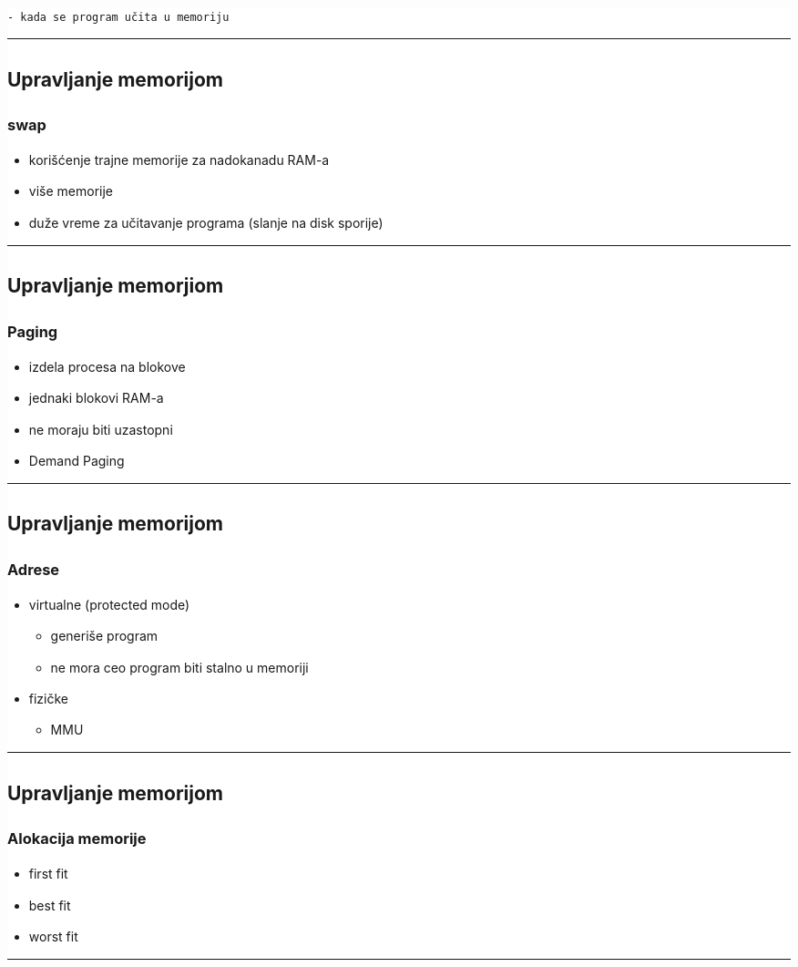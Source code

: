    - kada se program učita u memoriju

---

## Upravljanje memorijom
### swap

- korišćenje trajne memorije za nadokanadu RAM-a

- više memorije

- duže vreme za učitavanje programa (slanje na disk sporije)

---

## Upravljanje memorjiom
### Paging

- izdela procesa na blokove

- jednaki blokovi RAM-a

- ne moraju biti uzastopni

- Demand Paging

---

## Upravljanje memorijom
### Adrese

- virtualne (protected mode)
    
    - generiše program

    - ne mora ceo program biti stalno u memoriji

- fizičke
    
    - MMU 

---

## Upravljanje memorijom
### Alokacija memorije

- first fit

- best fit

- worst fit

---
